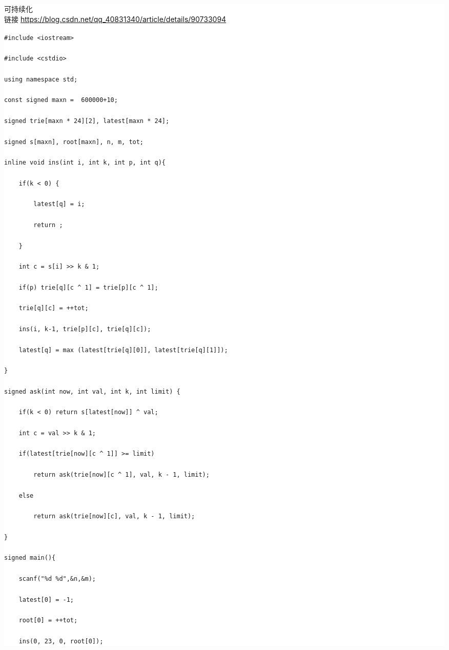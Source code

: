     

可持续化  
链接 <https://blog.csdn.net/qq_40831340/article/details/90733094>

    
    
    #include <iostream>

    #include <cstdio>

    using namespace std;

    const signed maxn =  600000+10;

    signed trie[maxn * 24][2], latest[maxn * 24];

    signed s[maxn], root[maxn], n, m, tot;

    inline void ins(int i, int k, int p, int q){

    	if(k < 0) {

    		latest[q] = i;

    		return ;

    	}

    	int c = s[i] >> k & 1;

    	if(p) trie[q][c ^ 1] = trie[p][c ^ 1];

    	trie[q][c] = ++tot;

    	ins(i, k-1, trie[p][c], trie[q][c]);

    	latest[q] = max (latest[trie[q][0]], latest[trie[q][1]]); 

    }

    signed ask(int now, int val, int k, int limit) {

    	if(k < 0) return s[latest[now]] ^ val;

    	int c = val >> k & 1;

    	if(latest[trie[now][c ^ 1]] >= limit)

    		return ask(trie[now][c ^ 1], val, k - 1, limit);

    	else 

    		return ask(trie[now][c], val, k - 1, limit);

    } 

    signed main(){

    	scanf("%d %d",&n,&m);

    	latest[0] = -1;

    	root[0] = ++tot;

    	ins(0, 23, 0, root[0]);
